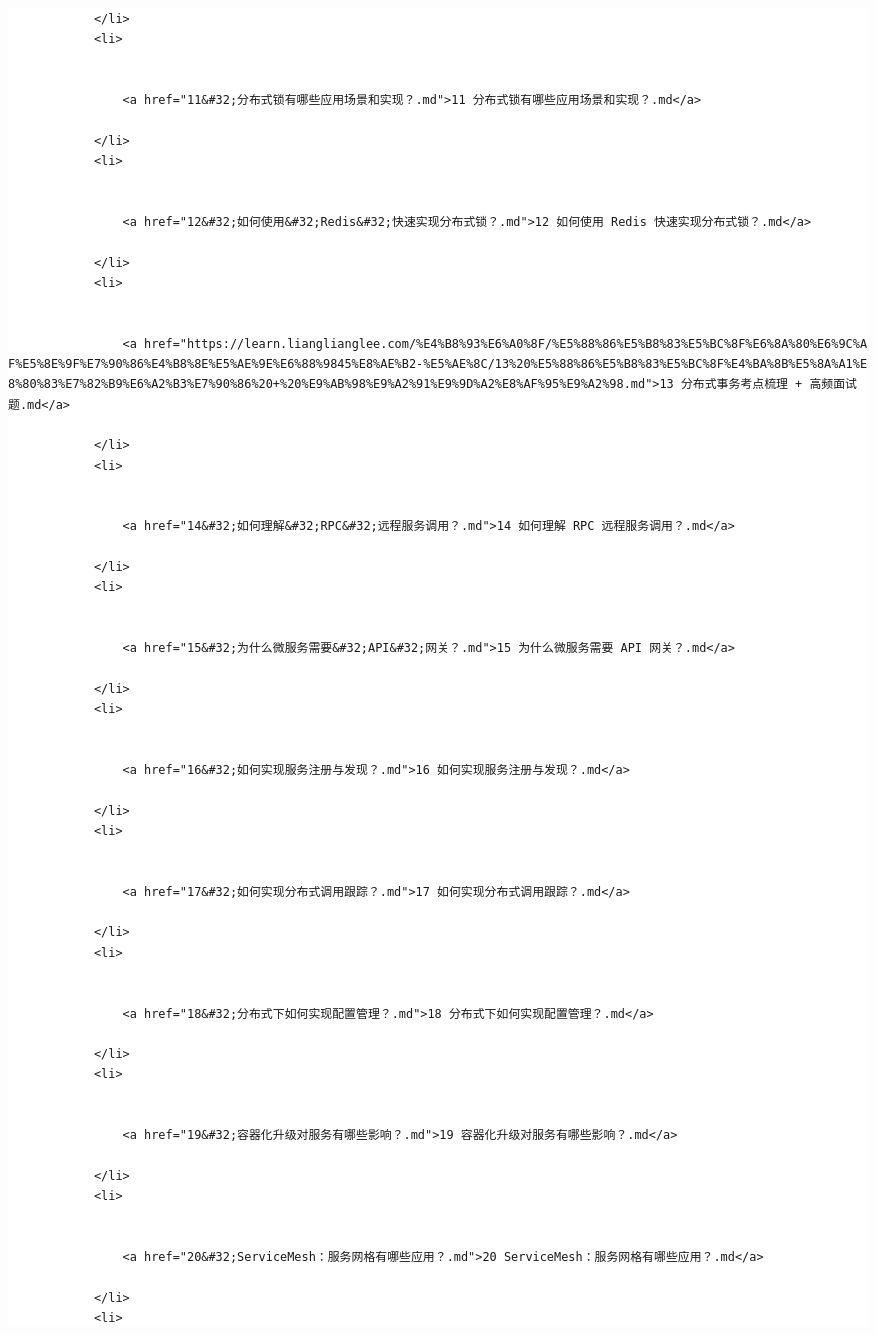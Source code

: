 
                </li>
                <li>

                    
                    <a href="11&#32;分布式锁有哪些应用场景和实现？.md">11 分布式锁有哪些应用场景和实现？.md</a>

                </li>
                <li>

                    
                    <a href="12&#32;如何使用&#32;Redis&#32;快速实现分布式锁？.md">12 如何使用 Redis 快速实现分布式锁？.md</a>

                </li>
                <li>

                    
                    <a href="https://learn.lianglianglee.com/%E4%B8%93%E6%A0%8F/%E5%88%86%E5%B8%83%E5%BC%8F%E6%8A%80%E6%9C%AF%E5%8E%9F%E7%90%86%E4%B8%8E%E5%AE%9E%E6%88%9845%E8%AE%B2-%E5%AE%8C/13%20%E5%88%86%E5%B8%83%E5%BC%8F%E4%BA%8B%E5%8A%A1%E8%80%83%E7%82%B9%E6%A2%B3%E7%90%86%20+%20%E9%AB%98%E9%A2%91%E9%9D%A2%E8%AF%95%E9%A2%98.md">13 分布式事务考点梳理 + 高频面试题.md</a>

                </li>
                <li>

                    
                    <a href="14&#32;如何理解&#32;RPC&#32;远程服务调用？.md">14 如何理解 RPC 远程服务调用？.md</a>

                </li>
                <li>

                    
                    <a href="15&#32;为什么微服务需要&#32;API&#32;网关？.md">15 为什么微服务需要 API 网关？.md</a>

                </li>
                <li>

                    
                    <a href="16&#32;如何实现服务注册与发现？.md">16 如何实现服务注册与发现？.md</a>

                </li>
                <li>

                    
                    <a href="17&#32;如何实现分布式调用跟踪？.md">17 如何实现分布式调用跟踪？.md</a>

                </li>
                <li>

                    
                    <a href="18&#32;分布式下如何实现配置管理？.md">18 分布式下如何实现配置管理？.md</a>

                </li>
                <li>

                    
                    <a href="19&#32;容器化升级对服务有哪些影响？.md">19 容器化升级对服务有哪些影响？.md</a>

                </li>
                <li>

                    
                    <a href="20&#32;ServiceMesh：服务网格有哪些应用？.md">20 ServiceMesh：服务网格有哪些应用？.md</a>

                </li>
                <li>
